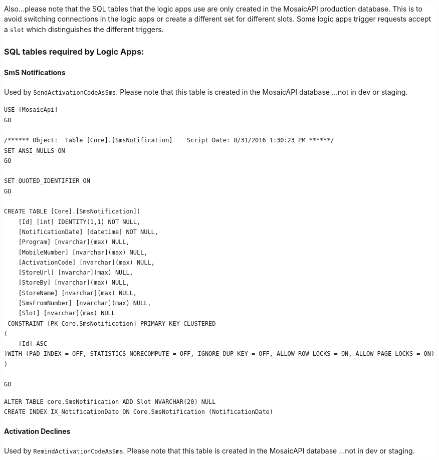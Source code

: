 Also...please note that the SQL tables that the logic apps use are only created in the MosaicAPI production database. This is to avoid switching connections in the logic apps or create a different set for different slots. Some logic apps trigger requests accept a `slot` which distinguishes the different triggers.

### SQL tables required by Logic Apps:

#### SmS Notifications

Used by `SendActivationCodeAsSms`. Please note that this table is created in the MosaicAPI database ...not in dev or staging.

```
USE [MosaicApi]
GO

/****** Object:  Table [Core].[SmsNotification]    Script Date: 8/31/2016 1:30:23 PM ******/
SET ANSI_NULLS ON
GO

SET QUOTED_IDENTIFIER ON
GO

CREATE TABLE [Core].[SmsNotification](
	[Id] [int] IDENTITY(1,1) NOT NULL,
	[NotificationDate] [datetime] NOT NULL,
	[Program] [nvarchar](max) NULL,
	[MobileNumber] [nvarchar](max) NULL,
	[ActivationCode] [nvarchar](max) NULL,
	[StoreUrl] [nvarchar](max) NULL,
	[StoreBy] [nvarchar](max) NULL,
	[StoreName] [nvarchar](max) NULL,
	[SmsFromNumber] [nvarchar](max) NULL,
	[Slot] [nvarchar](max) NULL
 CONSTRAINT [PK_Core.SmsNotification] PRIMARY KEY CLUSTERED 
(
	[Id] ASC
)WITH (PAD_INDEX = OFF, STATISTICS_NORECOMPUTE = OFF, IGNORE_DUP_KEY = OFF, ALLOW_ROW_LOCKS = ON, ALLOW_PAGE_LOCKS = ON)
)

GO
```

```
ALTER TABLE core.SmsNotification ADD Slot NVARCHAR(20) NULL
CREATE INDEX IX_NotificationDate ON Core.SmsNotification (NotificationDate)
```

#### Activation Declines

Used by `RemindActivationCodeAsSms`. Please note that this table is created in the MosaicAPI database ...not in dev or staging.
